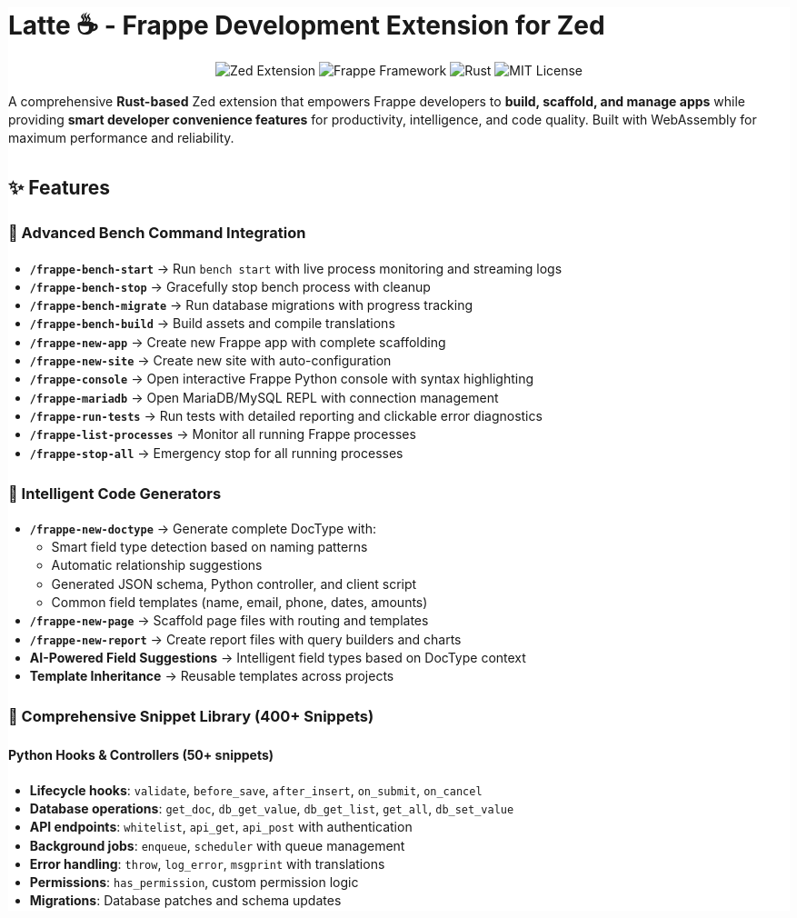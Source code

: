 # Latte ☕ - Frappe Development Extension for Zed

<p align="center">
  <img src="https://img.shields.io/badge/Zed-Extension-blue?style=for-the-badge&logo=zed" alt="Zed Extension">
  <img src="https://img.shields.io/badge/Frappe-Framework-orange?style=for-the-badge" alt="Frappe Framework">
  <img src="https://img.shields.io/badge/Language-Rust-red?style=for-the-badge&logo=rust" alt="Rust">
  <img src="https://img.shields.io/badge/License-MIT-green?style=for-the-badge" alt="MIT License">
</p>

A comprehensive **Rust-based** Zed extension that empowers Frappe developers to **build, scaffold, and manage apps** while providing **smart developer convenience features** for productivity, intelligence, and code quality. Built with WebAssembly for maximum performance and reliability.

## ✨ Features

### 🔧 Advanced Bench Command Integration
- **`/frappe-bench-start`** → Run `bench start` with live process monitoring and streaming logs
- **`/frappe-bench-stop`** → Gracefully stop bench process with cleanup
- **`/frappe-bench-migrate`** → Run database migrations with progress tracking
- **`/frappe-bench-build`** → Build assets and compile translations
- **`/frappe-new-app`** → Create new Frappe app with complete scaffolding
- **`/frappe-new-site`** → Create new site with auto-configuration
- **`/frappe-console`** → Open interactive Frappe Python console with syntax highlighting
- **`/frappe-mariadb`** → Open MariaDB/MySQL REPL with connection management
- **`/frappe-run-tests`** → Run tests with detailed reporting and clickable error diagnostics
- **`/frappe-list-processes`** → Monitor all running Frappe processes
- **`/frappe-stop-all`** → Emergency stop for all running processes

### 🎯 Intelligent Code Generators
- **`/frappe-new-doctype`** → Generate complete DocType with:
  - Smart field type detection based on naming patterns
  - Automatic relationship suggestions
  - Generated JSON schema, Python controller, and client script
  - Common field templates (name, email, phone, dates, amounts)
- **`/frappe-new-page`** → Scaffold page files with routing and templates
- **`/frappe-new-report`** → Create report files with query builders and charts
- **AI-Powered Field Suggestions** → Intelligent field types based on DocType context
- **Template Inheritance** → Reusable templates across projects

### 📝 Comprehensive Snippet Library (400+ Snippets)

#### Python Hooks & Controllers (50+ snippets)
- **Lifecycle hooks**: `validate`, `before_save`, `after_insert`, `on_submit`, `on_cancel`
- **Database operations**: `get_doc`, `db_get_value`, `db_get_list`, `get_all`, `db_set_value`
- **API endpoints**: `whitelist`, `api_get`, `api_post` with authentication
- **Background jobs**: `enqueue`, `scheduler` with queue management
- **Error handling**: `throw`, `log_error`, `msgprint` with translations
- **Permissions**: `has_permission`, custom permission logic
- **Migrations**: Database patches and schema updates
